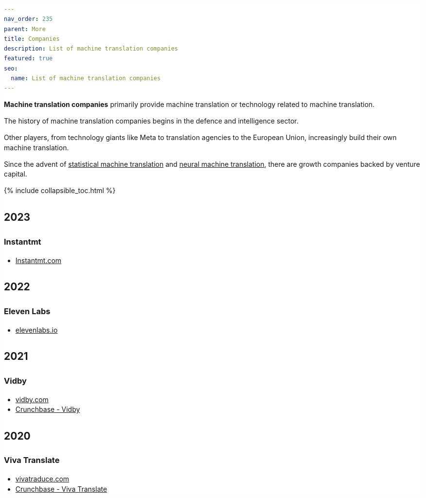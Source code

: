 ```yaml
---
nav_order: 235
parent: More
title: Companies
description: List of machine translation companies
featured: true
seo:
  name: List of machine translation companies
---
```


**Machine translation companies** primarily provide machine translation or technology related to machine translation.

The history of machine translation companies begins in the defence and intelligence sector.

Other players, from technology giants like Meta to translation agencies to the European Union, increasingly build their own machine translation.

Since the advent of [statistical machine translation](/statistical-machine-translation) and [neural machine translation](/neural-machine-translation), there are growth companies backed by venture capital.

{% include collapsible_toc.html %}

## 2023

### Instantmt
- [Instantmt.com](https://instantmt.com/)


## 2022

### Eleven Labs
- [elevenlabs.io](https://www.elevenlabs.io/)


## 2021

### Vidby
- [vidby.com](https://vidby.com/)
- [Crunchbase - Vidby](https://www.crunchbase.com/organization/vidby)


## 2020

### Viva Translate
- [vivatraduce.com](https://vivatraduce.com/en/)
- [Crunchbase - Viva Translate](https://www.crunchbase.com/organization/viva-translate)
